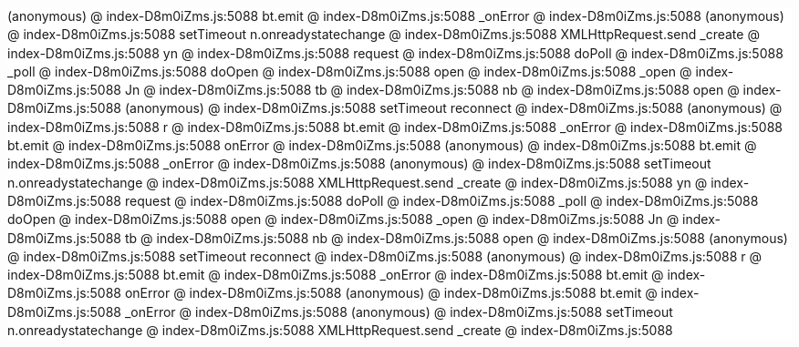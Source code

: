 (anonymous) @ index-D8m0iZms.js:5088
bt.emit @ index-D8m0iZms.js:5088
_onError @ index-D8m0iZms.js:5088
(anonymous) @ index-D8m0iZms.js:5088
setTimeout
n.onreadystatechange @ index-D8m0iZms.js:5088
XMLHttpRequest.send
_create @ index-D8m0iZms.js:5088
yn @ index-D8m0iZms.js:5088
request @ index-D8m0iZms.js:5088
doPoll @ index-D8m0iZms.js:5088
_poll @ index-D8m0iZms.js:5088
doOpen @ index-D8m0iZms.js:5088
open @ index-D8m0iZms.js:5088
_open @ index-D8m0iZms.js:5088
Jn @ index-D8m0iZms.js:5088
tb @ index-D8m0iZms.js:5088
nb @ index-D8m0iZms.js:5088
open @ index-D8m0iZms.js:5088
(anonymous) @ index-D8m0iZms.js:5088
setTimeout
reconnect @ index-D8m0iZms.js:5088
(anonymous) @ index-D8m0iZms.js:5088
r @ index-D8m0iZms.js:5088
bt.emit @ index-D8m0iZms.js:5088
_onError @ index-D8m0iZms.js:5088
bt.emit @ index-D8m0iZms.js:5088
onError @ index-D8m0iZms.js:5088
(anonymous) @ index-D8m0iZms.js:5088
bt.emit @ index-D8m0iZms.js:5088
_onError @ index-D8m0iZms.js:5088
(anonymous) @ index-D8m0iZms.js:5088
setTimeout
n.onreadystatechange @ index-D8m0iZms.js:5088
XMLHttpRequest.send
_create @ index-D8m0iZms.js:5088
yn @ index-D8m0iZms.js:5088
request @ index-D8m0iZms.js:5088
doPoll @ index-D8m0iZms.js:5088
_poll @ index-D8m0iZms.js:5088
doOpen @ index-D8m0iZms.js:5088
open @ index-D8m0iZms.js:5088
_open @ index-D8m0iZms.js:5088
Jn @ index-D8m0iZms.js:5088
tb @ index-D8m0iZms.js:5088
nb @ index-D8m0iZms.js:5088
open @ index-D8m0iZms.js:5088
(anonymous) @ index-D8m0iZms.js:5088
setTimeout
reconnect @ index-D8m0iZms.js:5088
(anonymous) @ index-D8m0iZms.js:5088
r @ index-D8m0iZms.js:5088
bt.emit @ index-D8m0iZms.js:5088
_onError @ index-D8m0iZms.js:5088
bt.emit @ index-D8m0iZms.js:5088
onError @ index-D8m0iZms.js:5088
(anonymous) @ index-D8m0iZms.js:5088
bt.emit @ index-D8m0iZms.js:5088
_onError @ index-D8m0iZms.js:5088
(anonymous) @ index-D8m0iZms.js:5088
setTimeout
n.onreadystatechange @ index-D8m0iZms.js:5088
XMLHttpRequest.send
_create @ index-D8m0iZms.js:5088